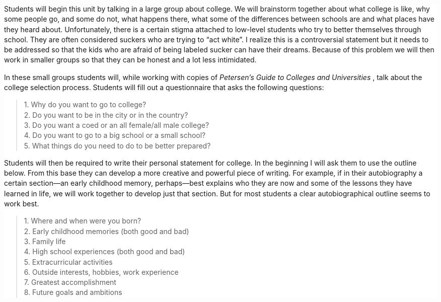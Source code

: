 Students will begin this unit by talking in a large group about college. We will brainstorm together about what college is like, why some people go, and some do not, what happens there, what some of the differences between schools are and what places have they heard about. Unfortunately, there is a certain stigma attached to low-level students who try to better themselves through school. They are often considered suckers who are trying to “act white”. I realize this is a controversial statement but it needs to be addressed so that the kids who are afraid of being labeled sucker can have their dreams. Because of this problem we will then work in smaller groups so that they can be honest and a lot less intimidated.
</p>
<p>
In these small groups students will, while working with copies of
<i>
Petersen’s Guide to Colleges and Universities
</i>
, talk about the college selection process. Students will fill out a questionnaire that asks the following questions:
</p>
<blockquote>
<dl>
<dt>
1. Why do you want to go to college?
<dt>
2. Do you want to be in the city or in the country?
<dt>
3. Do you want a coed or an all female/all male college?
<dt>
4. Do you want to go to a big school or a small school?
<dt>
5. What things do you need to do to be better prepared?
</dt>
</dt>
</dt>
</dt>
</dt>
</dl>
</blockquote>
Students will then be required to write their personal statement for college. In the beginning I will ask them to use the outline below. From this base they can develop a more creative and powerful piece of writing. For example, if in their autobiography a certain section—an early childhood memory, perhaps—best explains who they are now and some of the lessons they have learned in life, we will work together to develop just that section. But for most students a clear autobiographical outline seems to work best.
<blockquote>
<dl>
<dt>
1. Where and when were you born?
<dt>
2. Early childhood memories (both good and bad)
<dt>
3. Family life
<dt>
4. High school experiences (both good and bad)
<dt>
5. Extracurricular activities
<dt>
6. Outside interests, hobbies, work experience
<dt>
7. Greatest accomplishment
<dt>
8. Future goals and ambitions
</dt>
</dt>
</dt>
</dt>